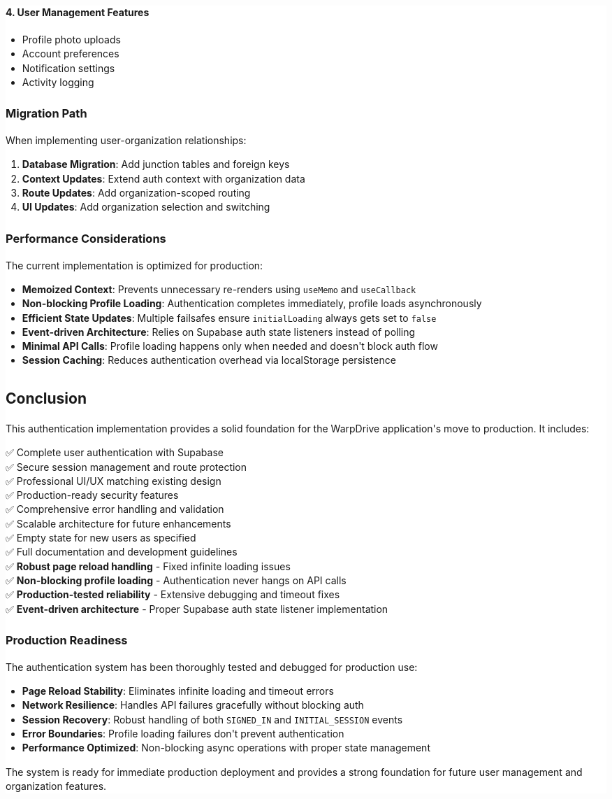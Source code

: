 #### 4. User Management Features
- Profile photo uploads
- Account preferences
- Notification settings
- Activity logging

### Migration Path

When implementing user-organization relationships:

1. **Database Migration**: Add junction tables and foreign keys
2. **Context Updates**: Extend auth context with organization data
3. **Route Updates**: Add organization-scoped routing
4. **UI Updates**: Add organization selection and switching

### Performance Considerations

The current implementation is optimized for production:

- **Memoized Context**: Prevents unnecessary re-renders using `useMemo` and `useCallback`
- **Non-blocking Profile Loading**: Authentication completes immediately, profile loads asynchronously
- **Efficient State Updates**: Multiple failsafes ensure `initialLoading` always gets set to `false`
- **Event-driven Architecture**: Relies on Supabase auth state listeners instead of polling
- **Minimal API Calls**: Profile loading happens only when needed and doesn't block auth flow
- **Session Caching**: Reduces authentication overhead via localStorage persistence

## Conclusion

This authentication implementation provides a solid foundation for the WarpDrive application's move to production. It includes:

✅ Complete user authentication with Supabase  
✅ Secure session management and route protection  
✅ Professional UI/UX matching existing design  
✅ Production-ready security features  
✅ Comprehensive error handling and validation  
✅ Scalable architecture for future enhancements  
✅ Empty state for new users as specified  
✅ Full documentation and development guidelines  
✅ **Robust page reload handling** - Fixed infinite loading issues  
✅ **Non-blocking profile loading** - Authentication never hangs on API calls  
✅ **Production-tested reliability** - Extensive debugging and timeout fixes  
✅ **Event-driven architecture** - Proper Supabase auth state listener implementation  

### Production Readiness

The authentication system has been thoroughly tested and debugged for production use:

- **Page Reload Stability**: Eliminates infinite loading and timeout errors
- **Network Resilience**: Handles API failures gracefully without blocking auth
- **Session Recovery**: Robust handling of both `SIGNED_IN` and `INITIAL_SESSION` events  
- **Error Boundaries**: Profile loading failures don't prevent authentication
- **Performance Optimized**: Non-blocking async operations with proper state management

The system is ready for immediate production deployment and provides a strong foundation for future user management and organization features.